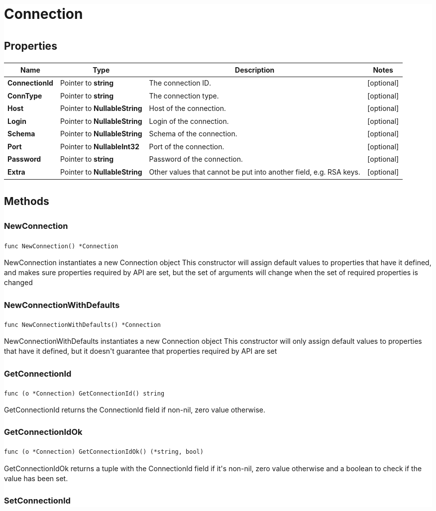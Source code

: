 

# Connection

## Properties

Name | Type | Description | Notes
------------ | ------------- | ------------- | -------------
**ConnectionId** | Pointer to **string** | The connection ID. | [optional] 
**ConnType** | Pointer to **string** | The connection type. | [optional] 
**Host** | Pointer to **NullableString** | Host of the connection. | [optional] 
**Login** | Pointer to **NullableString** | Login of the connection. | [optional] 
**Schema** | Pointer to **NullableString** | Schema of the connection. | [optional] 
**Port** | Pointer to **NullableInt32** | Port of the connection. | [optional] 
**Password** | Pointer to **string** | Password of the connection. | [optional] 
**Extra** | Pointer to **NullableString** | Other values that cannot be put into another field, e.g. RSA keys. | [optional] 

## Methods

### NewConnection

`func NewConnection() *Connection`

NewConnection instantiates a new Connection object
This constructor will assign default values to properties that have it defined,
and makes sure properties required by API are set, but the set of arguments
will change when the set of required properties is changed

### NewConnectionWithDefaults

`func NewConnectionWithDefaults() *Connection`

NewConnectionWithDefaults instantiates a new Connection object
This constructor will only assign default values to properties that have it defined,
but it doesn't guarantee that properties required by API are set

### GetConnectionId

`func (o *Connection) GetConnectionId() string`

GetConnectionId returns the ConnectionId field if non-nil, zero value otherwise.

### GetConnectionIdOk

`func (o *Connection) GetConnectionIdOk() (*string, bool)`

GetConnectionIdOk returns a tuple with the ConnectionId field if it's non-nil, zero value otherwise
and a boolean to check if the value has been set.

### SetConnectionId

